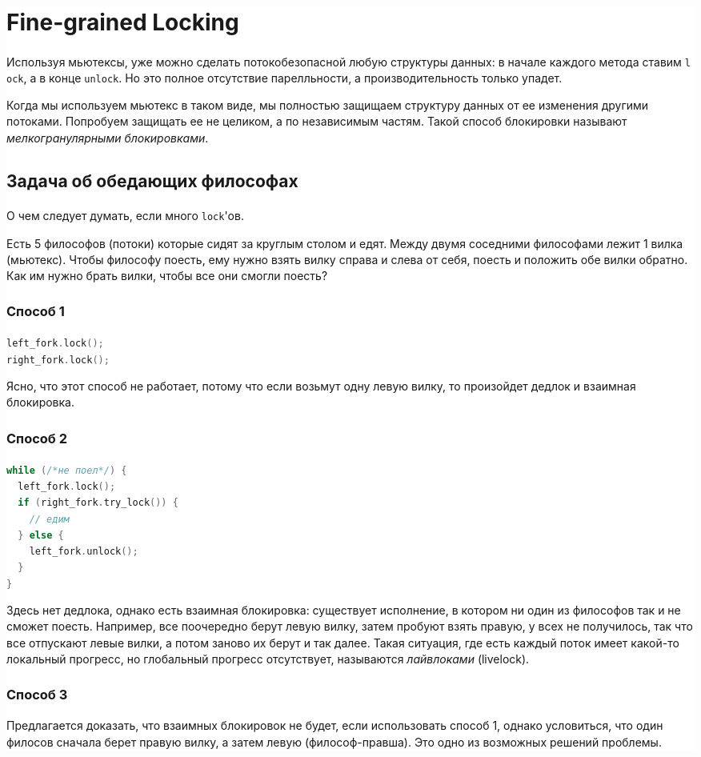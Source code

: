 # Fine-grained Locking

Используя мьютексы, уже можно сделать потокобезопасной любую структуры данных: в начале каждого метода ставим `lock`, а в конце `unlock`.
Но это полное отсутствие парелльности, а производительность только упадет.

Когда мы используем мьютекс в таком виде, мы полностью защищаем структуру данных от ее изменения другими потоками. Попробуем защищать ее не целиком, а по независимым частям. Такой способ блокировки называют _мелкогранулярными блокировками_.

## Задача об обедающих философах

О чем следует думать, если много `lock`'ов.

Есть 5 философов (потоки) которые сидят за круглым столом и едят.
Между двумя соседними философами лежит 1 вилка (мьютекс).
Чтобы философу поесть, ему нужно взять вилку справа и слева от себя, поесть и положить обе вилки обратно.
Как им нужно брать вилки, чтобы все они смогли поесть?

### Способ 1

```C++
left_fork.lock();
right_fork.lock();
```
Ясно, что этот способ не работает, потому что если возьмут одну левую вилку, то произойдет дедлок и взаимная блокировка.

### Способ 2

```C++
while (/*не поел*/) {
  left_fork.lock();
  if (right_fork.try_lock()) {
    // едим
  } else {
    left_fork.unlock();
  }
}
```

Здесь нет дедлока, однако есть взаимная блокировка: существует исполнение, в котором ни один из философов так и не сможет поесть.
Например, все поочередно берут левую вилку, затем пробуют взять правую, у всех не получилось, так что все отпускают левые вилки, а потом заново их берут и так далее.
Такая ситуация, где есть каждый поток имеет какой-то локальный прогресс, но глобальный прогресс отсутствует, называются _лайвлоками_ (livelock).

### Способ 3

Предлагается доказать, что взаимных блокировок не будет, если использовать способ 1, однако условиться, что один филосов сначала берет правую вилку, а затем левую (философ-правша).
Это одно из возможных решений проблемы.
